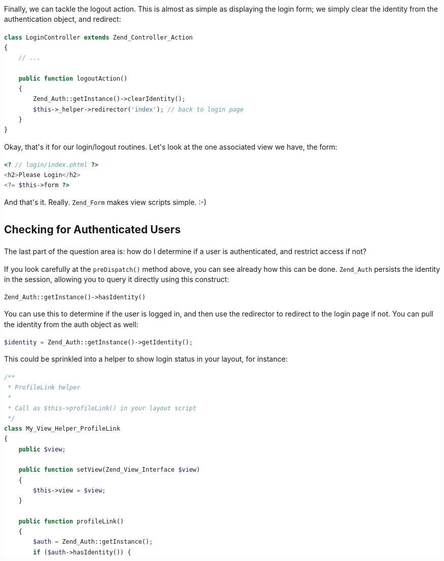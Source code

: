 Finally, we can tackle the logout action. This is almost as simple as
displaying the login form; we simply clear the identity from the authentication
object, and redirect:

```php
class LoginController extends Zend_Controller_Action
{
    // ...

    public function logoutAction()
    {
        Zend_Auth::getInstance()->clearIdentity();
        $this->_helper->redirector('index'); // back to login page
    }
}
```

Okay, that's it for our login/logout routines. Let's look at the one associated
view we have, the form:

```php
<? // login/index.phtml ?>
<h2>Please Login</h2>
<?= $this->form ?>
```

And that's it. Really. `Zend_Form` makes view scripts simple. :-)

Checking for Authenticated Users
--------------------------------

The last part of the question area is: how do I determine if a user is
authenticated, and restrict access if not?

If you look carefully at the `preDispatch()` method above, you can see already
how this can be done. `Zend_Auth` persists the identity in the session, allowing
you to query it directly using this construct:

```php
Zend_Auth::getInstance()->hasIdentity()
```

You can use this to determine if the user is logged in, and then use the
redirector to redirect to the login page if not. You can pull the identity from
the auth object as well:

```php
$identity = Zend_Auth::getInstance()->getIdentity();
```

This could be sprinkled into a helper to show login status in your layout, for instance:

```php
/**
 * ProfileLink helper
 *
 * Call as $this->profileLink() in your layout script
 */
class My_View_Helper_ProfileLink
{
    public $view;

    public function setView(Zend_View_Interface $view)
    {
        $this->view = $view;
    }

    public function profileLink()
    {
        $auth = Zend_Auth::getInstance();
        if ($auth->hasIdentity()) {
```
